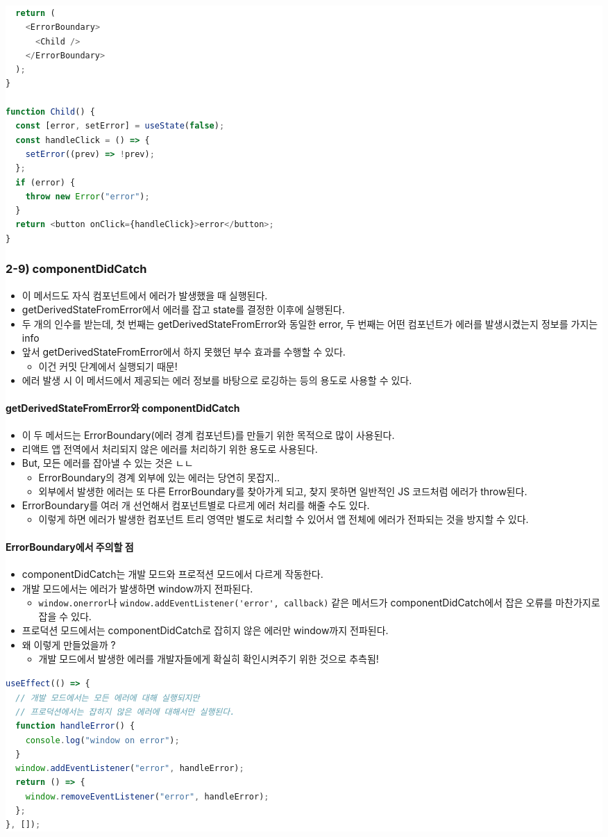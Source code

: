 ```js
  return (
    <ErrorBoundary>
      <Child />
    </ErrorBoundary>
  );
}

function Child() {
  const [error, setError] = useState(false);
  const handleClick = () => {
    setError((prev) => !prev);
  };
  if (error) {
    throw new Error("error");
  }
  return <button onClick={handleClick}>error</button>;
}
```

### 2-9) componentDidCatch

- 이 메서드도 자식 컴포넌트에서 에러가 발생했을 때 실행된다.
- getDerivedStateFromError에서 에러를 잡고 state를 결정한 이후에 실행된다.
- 두 개의 인수를 받는데, 첫 번째는 getDerivedStateFromError와 동일한 error, 두 번째는 어떤 컴포넌트가 에러를 발생시켰는지 정보를 가지는 info
- 앞서 getDerivedStateFromError에서 하지 못했던 부수 효과를 수행할 수 있다.
  - 이건 커밋 단계에서 실행되기 때문!
- 에러 발생 시 이 메서드에서 제공되는 에러 정보를 바탕으로 로깅하는 등의 용도로 사용할 수 있다.

#### getDerivedStateFromError와 componentDidCatch

- 이 두 메서드는 ErrorBoundary(에러 경계 컴포넌트)를 만들기 위한 목적으로 많이 사용된다.
- 리액트 앱 전역에서 처리되지 않은 에러를 처리하기 위한 용도로 사용된다.
- But, 모든 에러를 잡아낼 수 있는 것은 ㄴㄴ
  - ErrorBoundary의 경계 외부에 있는 에러는 당연히 못잡지..
  - 외부에서 발생한 에러는 또 다른 ErrorBoundary를 찾아가게 되고, 찾지 못하면 일반적인 JS 코드처럼 에러가 throw된다.
- ErrorBoundary를 여러 개 선언해서 컴포넌트별로 다르게 에러 처리를 해줄 수도 있다.
  - 이렇게 하면 에러가 발생한 컴포넌트 트리 영역만 별도로 처리할 수 있어서 앱 전체에 에러가 전파되는 것을 방지할 수 있다.

#### ErrorBoundary에서 주의할 점

- componentDidCatch는 개발 모드와 프로적션 모드에서 다르게 작동한다.
- 개발 모드에서는 에러가 발생하면 window까지 전파된다.
  - `window.onerror`나 `window.addEventListener('error', callback)` 같은 메서드가 componentDidCatch에서 잡은 오류를 마찬가지로 잡을 수 있다.
- 프로덕션 모드에서는 componentDidCatch로 잡히지 않은 에러만 window까지 전파된다.
- 왜 이렇게 만들었을까 ?
  - 개발 모드에서 발생한 에러를 개발자들에게 확실히 확인시켜주기 위한 것으로 추측됨!

```js
useEffect(() => {
  // 개발 모드에서는 모든 에러에 대해 실행되지만
  // 프로덕션에서는 잡히지 않은 에러에 대해서만 실행된다.
  function handleError() {
    console.log("window on error");
  }
  window.addEventListener("error", handleError);
  return () => {
    window.removeEventListener("error", handleError);
  };
}, []);
```
